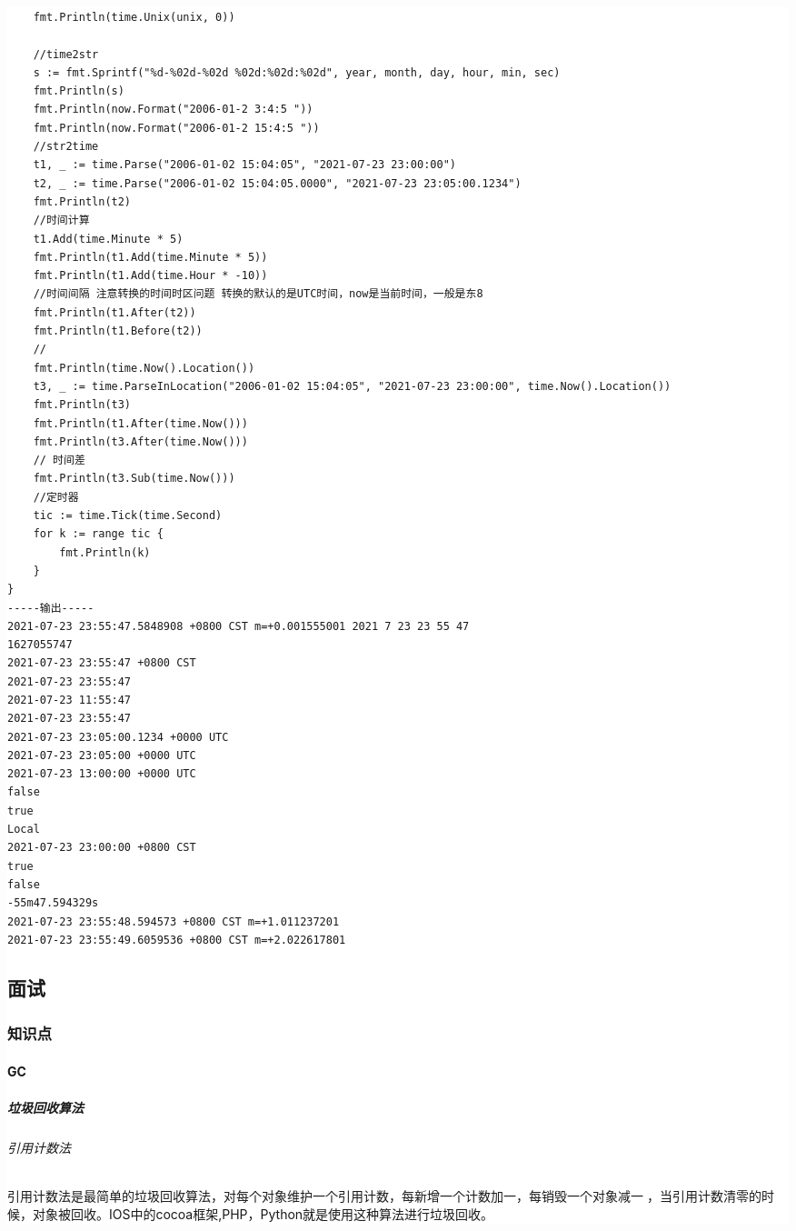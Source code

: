 ```
	fmt.Println(time.Unix(unix, 0))

	//time2str
	s := fmt.Sprintf("%d-%02d-%02d %02d:%02d:%02d", year, month, day, hour, min, sec)
	fmt.Println(s)
	fmt.Println(now.Format("2006-01-2 3:4:5 "))
	fmt.Println(now.Format("2006-01-2 15:4:5 "))
	//str2time
	t1, _ := time.Parse("2006-01-02 15:04:05", "2021-07-23 23:00:00")
	t2, _ := time.Parse("2006-01-02 15:04:05.0000", "2021-07-23 23:05:00.1234")
	fmt.Println(t2)
	//时间计算
	t1.Add(time.Minute * 5)
	fmt.Println(t1.Add(time.Minute * 5))
	fmt.Println(t1.Add(time.Hour * -10))
	//时间间隔 注意转换的时间时区问题 转换的默认的是UTC时间，now是当前时间，一般是东8
	fmt.Println(t1.After(t2))
	fmt.Println(t1.Before(t2))
	//
	fmt.Println(time.Now().Location())
	t3, _ := time.ParseInLocation("2006-01-02 15:04:05", "2021-07-23 23:00:00", time.Now().Location())
	fmt.Println(t3)
	fmt.Println(t1.After(time.Now()))
	fmt.Println(t3.After(time.Now()))
	// 时间差
	fmt.Println(t3.Sub(time.Now()))
	//定时器
	tic := time.Tick(time.Second)
	for k := range tic {
		fmt.Println(k)
	}
}
-----输出-----
2021-07-23 23:55:47.5848908 +0800 CST m=+0.001555001 2021 7 23 23 55 47
1627055747
2021-07-23 23:55:47 +0800 CST
2021-07-23 23:55:47
2021-07-23 11:55:47
2021-07-23 23:55:47
2021-07-23 23:05:00.1234 +0000 UTC
2021-07-23 23:05:00 +0000 UTC
2021-07-23 13:00:00 +0000 UTC
false
true
Local
2021-07-23 23:00:00 +0800 CST
true
false
-55m47.594329s
2021-07-23 23:55:48.594573 +0800 CST m=+1.011237201
2021-07-23 23:55:49.6059536 +0800 CST m=+2.022617801
```
## 面试
### 知识点 
#### GC 
##### 垃圾回收算法
###### 引用计数法
引用计数法是最简单的垃圾回收算法，对每个对象维护一个引用计数，每新增一个计数加一，每销毁一个对象减一
，当引用计数清零的时候，对象被回收。IOS中的cocoa框架,PHP，Python就是使用这种算法进行垃圾回收。